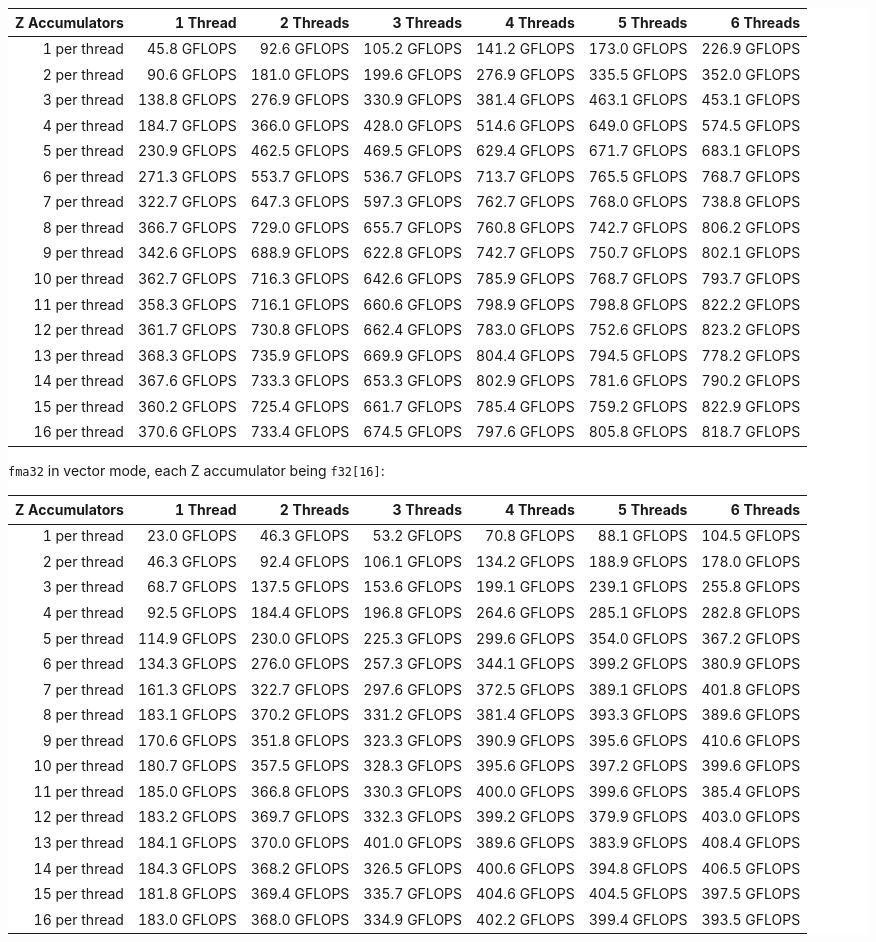 |Z Accumulators|1 Thread|2 Threads|3 Threads|4 Threads|5 Threads|6 Threads|
|---:|---:|---:|---:|---:|---:|---:|
|1 per thread|45.8 GFLOPS|92.6 GFLOPS|105.2 GFLOPS|141.2 GFLOPS|173.0 GFLOPS|226.9 GFLOPS|
|2 per thread|90.6 GFLOPS|181.0 GFLOPS|199.6 GFLOPS|276.9 GFLOPS|335.5 GFLOPS|352.0 GFLOPS|
|3 per thread|138.8 GFLOPS|276.9 GFLOPS|330.9 GFLOPS|381.4 GFLOPS|463.1 GFLOPS|453.1 GFLOPS|
|4 per thread|184.7 GFLOPS|366.0 GFLOPS|428.0 GFLOPS|514.6 GFLOPS|649.0 GFLOPS|574.5 GFLOPS|
|5 per thread|230.9 GFLOPS|462.5 GFLOPS|469.5 GFLOPS|629.4 GFLOPS|671.7 GFLOPS|683.1 GFLOPS|
|6 per thread|271.3 GFLOPS|553.7 GFLOPS|536.7 GFLOPS|713.7 GFLOPS|765.5 GFLOPS|768.7 GFLOPS|
|7 per thread|322.7 GFLOPS|647.3 GFLOPS|597.3 GFLOPS|762.7 GFLOPS|768.0 GFLOPS|738.8 GFLOPS|
|8 per thread|366.7 GFLOPS|729.0 GFLOPS|655.7 GFLOPS|760.8 GFLOPS|742.7 GFLOPS|806.2 GFLOPS|
|9 per thread|342.6 GFLOPS|688.9 GFLOPS|622.8 GFLOPS|742.7 GFLOPS|750.7 GFLOPS|802.1 GFLOPS|
|10 per thread|362.7 GFLOPS|716.3 GFLOPS|642.6 GFLOPS|785.9 GFLOPS|768.7 GFLOPS|793.7 GFLOPS|
|11 per thread|358.3 GFLOPS|716.1 GFLOPS|660.6 GFLOPS|798.9 GFLOPS|798.8 GFLOPS|822.2 GFLOPS|
|12 per thread|361.7 GFLOPS|730.8 GFLOPS|662.4 GFLOPS|783.0 GFLOPS|752.6 GFLOPS|823.2 GFLOPS|
|13 per thread|368.3 GFLOPS|735.9 GFLOPS|669.9 GFLOPS|804.4 GFLOPS|794.5 GFLOPS|778.2 GFLOPS|
|14 per thread|367.6 GFLOPS|733.3 GFLOPS|653.3 GFLOPS|802.9 GFLOPS|781.6 GFLOPS|790.2 GFLOPS|
|15 per thread|360.2 GFLOPS|725.4 GFLOPS|661.7 GFLOPS|785.4 GFLOPS|759.2 GFLOPS|822.9 GFLOPS|
|16 per thread|370.6 GFLOPS|733.4 GFLOPS|674.5 GFLOPS|797.6 GFLOPS|805.8 GFLOPS|818.7 GFLOPS|

`fma32` in vector mode, each Z accumulator being `f32[16]`:

|Z Accumulators|1 Thread|2 Threads|3 Threads|4 Threads|5 Threads|6 Threads|
|---:|---:|---:|---:|---:|---:|---:|
|1 per thread|23.0 GFLOPS|46.3 GFLOPS|53.2 GFLOPS|70.8 GFLOPS|88.1 GFLOPS|104.5 GFLOPS|
|2 per thread|46.3 GFLOPS|92.4 GFLOPS|106.1 GFLOPS|134.2 GFLOPS|188.9 GFLOPS|178.0 GFLOPS|
|3 per thread|68.7 GFLOPS|137.5 GFLOPS|153.6 GFLOPS|199.1 GFLOPS|239.1 GFLOPS|255.8 GFLOPS|
|4 per thread|92.5 GFLOPS|184.4 GFLOPS|196.8 GFLOPS|264.6 GFLOPS|285.1 GFLOPS|282.8 GFLOPS|
|5 per thread|114.9 GFLOPS|230.0 GFLOPS|225.3 GFLOPS|299.6 GFLOPS|354.0 GFLOPS|367.2 GFLOPS|
|6 per thread|134.3 GFLOPS|276.0 GFLOPS|257.3 GFLOPS|344.1 GFLOPS|399.2 GFLOPS|380.9 GFLOPS|
|7 per thread|161.3 GFLOPS|322.7 GFLOPS|297.6 GFLOPS|372.5 GFLOPS|389.1 GFLOPS|401.8 GFLOPS|
|8 per thread|183.1 GFLOPS|370.2 GFLOPS|331.2 GFLOPS|381.4 GFLOPS|393.3 GFLOPS|389.6 GFLOPS|
|9 per thread|170.6 GFLOPS|351.8 GFLOPS|323.3 GFLOPS|390.9 GFLOPS|395.6 GFLOPS|410.6 GFLOPS|
|10 per thread|180.7 GFLOPS|357.5 GFLOPS|328.3 GFLOPS|395.6 GFLOPS|397.2 GFLOPS|399.6 GFLOPS|
|11 per thread|185.0 GFLOPS|366.8 GFLOPS|330.3 GFLOPS|400.0 GFLOPS|399.6 GFLOPS|385.4 GFLOPS|
|12 per thread|183.2 GFLOPS|369.7 GFLOPS|332.3 GFLOPS|399.2 GFLOPS|379.9 GFLOPS|403.0 GFLOPS|
|13 per thread|184.1 GFLOPS|370.0 GFLOPS|401.0 GFLOPS|389.6 GFLOPS|383.9 GFLOPS|408.4 GFLOPS|
|14 per thread|184.3 GFLOPS|368.2 GFLOPS|326.5 GFLOPS|400.6 GFLOPS|394.8 GFLOPS|406.5 GFLOPS|
|15 per thread|181.8 GFLOPS|369.4 GFLOPS|335.7 GFLOPS|404.6 GFLOPS|404.5 GFLOPS|397.5 GFLOPS|
|16 per thread|183.0 GFLOPS|368.0 GFLOPS|334.9 GFLOPS|402.2 GFLOPS|399.4 GFLOPS|393.5 GFLOPS|
